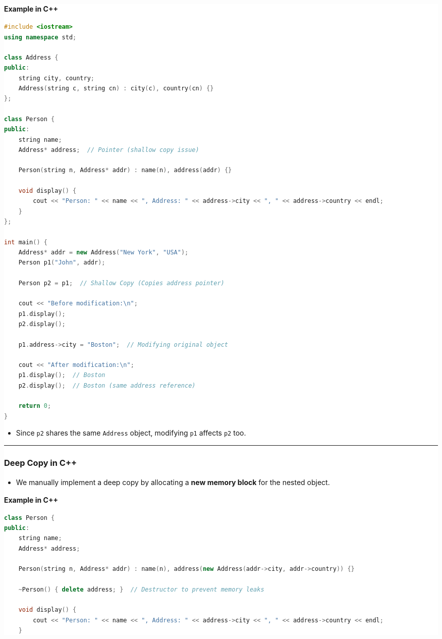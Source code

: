 **Example in C++**
```cpp
#include <iostream>
using namespace std;

class Address {
public:
    string city, country;
    Address(string c, string cn) : city(c), country(cn) {}
};

class Person {
public:
    string name;
    Address* address;  // Pointer (shallow copy issue)
    
    Person(string n, Address* addr) : name(n), address(addr) {}
    
    void display() {
        cout << "Person: " << name << ", Address: " << address->city << ", " << address->country << endl;
    }
};

int main() {
    Address* addr = new Address("New York", "USA");
    Person p1("John", addr);

    Person p2 = p1;  // Shallow Copy (Copies address pointer)

    cout << "Before modification:\n";
    p1.display();
    p2.display();

    p1.address->city = "Boston";  // Modifying original object

    cout << "After modification:\n";
    p1.display();  // Boston
    p2.display();  // Boston (same address reference)

    return 0;
}
```
- Since `p2` shares the same `Address` object, modifying `p1` affects `p2` too.

---

### **Deep Copy in C++**
- We manually implement a deep copy by allocating a **new memory block** for the nested object.

**Example in C++**
```cpp
class Person {
public:
    string name;
    Address* address;

    Person(string n, Address* addr) : name(n), address(new Address(addr->city, addr->country)) {}

    ~Person() { delete address; }  // Destructor to prevent memory leaks

    void display() {
        cout << "Person: " << name << ", Address: " << address->city << ", " << address->country << endl;
    }
```